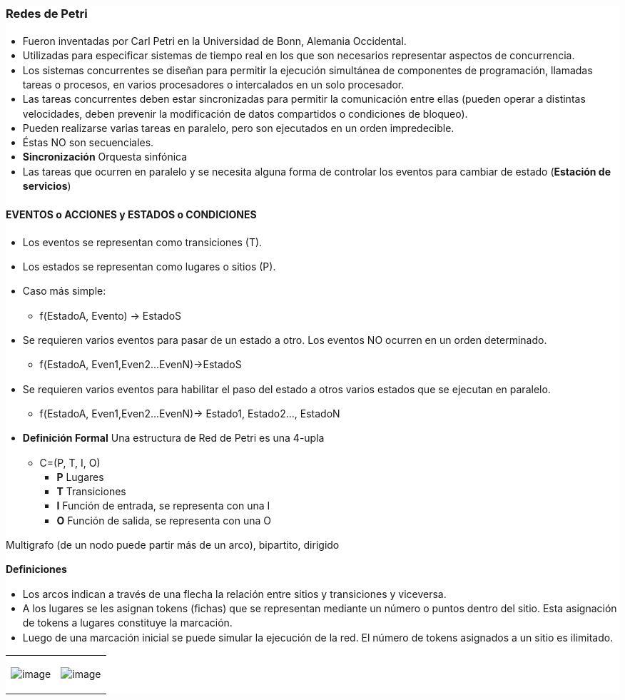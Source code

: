 ### Redes de Petri

- Fueron inventadas por Carl Petri en la Universidad de Bonn, Alemania Occidental.
- Utilizadas para especificar sistemas de tiempo real en los que son necesarios representar aspectos de concurrencia.
- Los sistemas concurrentes se diseñan para permitir la ejecución simultánea de componentes de programación, llamadas tareas o procesos, en varios procesadores o intercalados en un solo procesador.
- Las tareas concurrentes deben estar sincronizadas para permitir la comunicación entre ellas (pueden operar a distintas velocidades, deben prevenir la modificación de datos compartidos o condiciones de bloqueo).
- Pueden realizarse varias tareas en paralelo, pero son ejecutados en un orden impredecible.
- Éstas NO son secuenciales.
- **Sincronización** Orquesta sinfónica
- Las tareas que ocurren en paralelo y se necesita alguna forma de controlar los eventos para cambiar de estado (**Estación de servicios**)

#### EVENTOS o ACCIONES y ESTADOS o CONDICIONES

- Los eventos se representan como transiciones (T).
- Los estados se representan como lugares o sitios (P).

- Caso más simple:
  - f(EstadoA, Evento) -> EstadoS
- Se requieren varios eventos para pasar de un estado a otro. Los eventos NO ocurren en un orden determinado.
  - f(EstadoA, Even1,Even2...EvenN)->EstadoS
- Se requieren varios eventos para habilitar el paso del estado a otros varios estados que se ejecutan en paralelo.
  - f(EstadoA, Even1,Even2...EvenN)-> Estado1, Estado2…, EstadoN
- **Definición Formal** Una estructura de Red de Petri es una 4-upla
  - C=(P, T, I, O)
    - **P** Lugares
    - **T** Transiciones
    - **I** Función de entrada, se representa con una I
    - **O** Función de salida, se representa con una O

Multigrafo (de un nodo puede partir más de un arco), bipartito, dirigido

**Definiciones**

- Los arcos indican a través de una flecha la relación entre sitios y transiciones y viceversa.
- A los lugares se les asignan tokens (fichas) que se representan mediante un número o puntos dentro del sitio. Esta asignación de tokens a lugares constituye la marcación.
- Luego de una marcación inicial se puede simular la ejecución de la red. El número de tokens asignados a un sitio es ilimitado.

<table><td>

![image](https://github.com/Fabian-Martinez-Rincon/Fabian-Martinez-Rincon/assets/55964635/f871ad96-c644-41cf-806f-d69faf2bd07c)

</td><td>


![image](https://github.com/Fabian-Martinez-Rincon/Fabian-Martinez-Rincon/assets/55964635/595b1a15-2b31-426f-93f6-e70f4edda74b)
</td></table>
